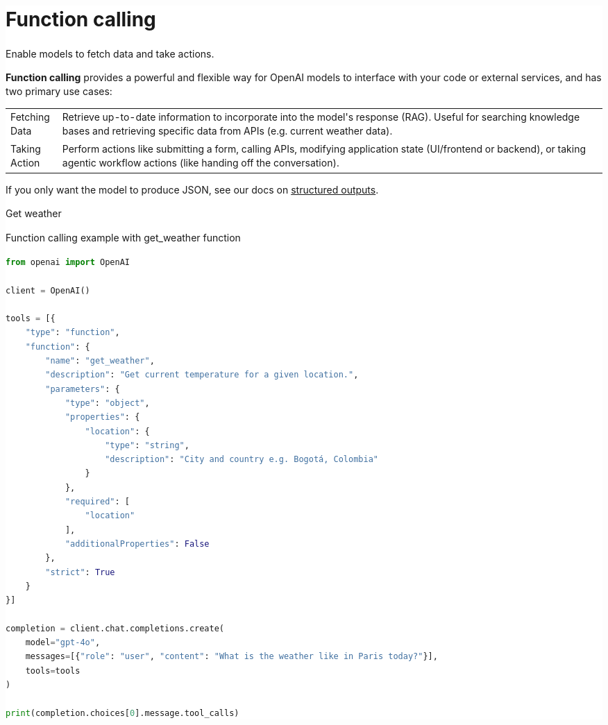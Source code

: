 Function calling
================

Enable models to fetch data and take actions.

**Function calling** provides a powerful and flexible way for OpenAI models to interface with your code or external services, and has two primary use cases:

|||
|---|---|
|Fetching Data|Retrieve up-to-date information to incorporate into the model's response (RAG). Useful for searching knowledge bases and retrieving specific data from APIs (e.g. current weather data).|
|Taking Action|Perform actions like submitting a form, calling APIs, modifying application state (UI/frontend or backend), or taking agentic workflow actions (like handing off the conversation).|

If you only want the model to produce JSON, see our docs on [structured outputs](/docs/guides/structured-outputs).

Get weather

Function calling example with get\_weather function

```python
from openai import OpenAI

client = OpenAI()

tools = [{
    "type": "function",
    "function": {
        "name": "get_weather",
        "description": "Get current temperature for a given location.",
        "parameters": {
            "type": "object",
            "properties": {
                "location": {
                    "type": "string",
                    "description": "City and country e.g. Bogotá, Colombia"
                }
            },
            "required": [
                "location"
            ],
            "additionalProperties": False
        },
        "strict": True
    }
}]

completion = client.chat.completions.create(
    model="gpt-4o",
    messages=[{"role": "user", "content": "What is the weather like in Paris today?"}],
    tools=tools
)

print(completion.choices[0].message.tool_calls)
```
